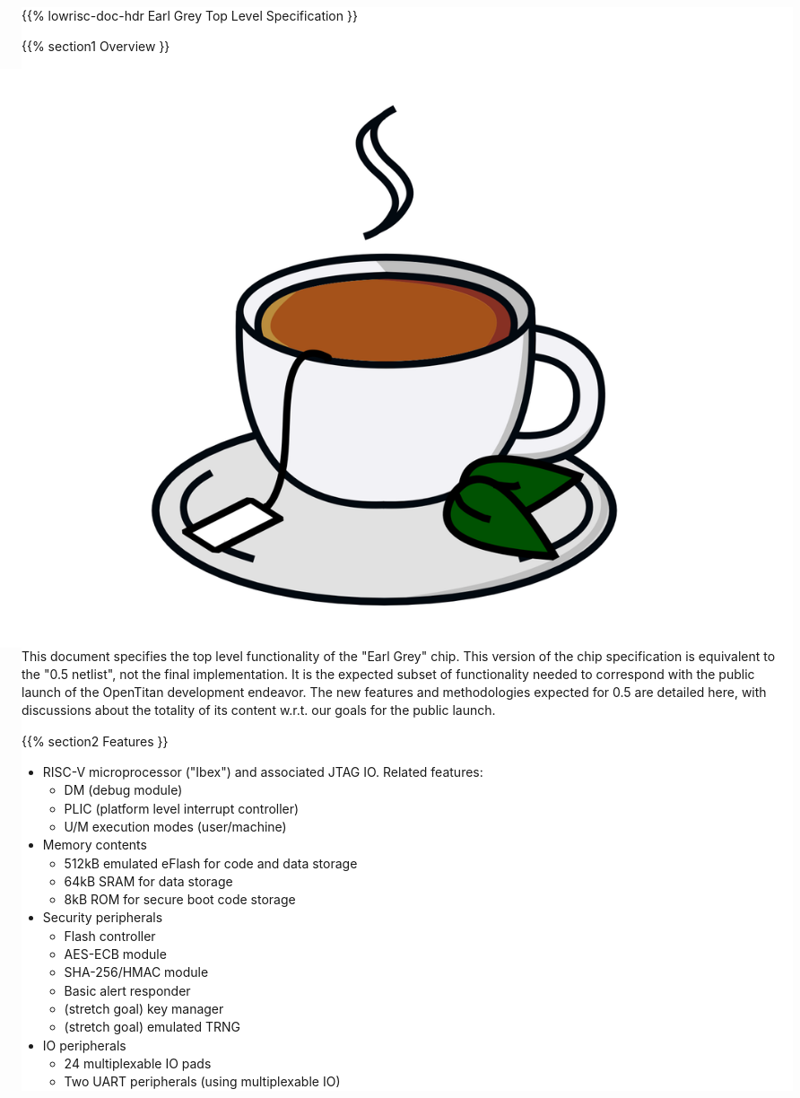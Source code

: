 {{% lowrisc-doc-hdr Earl Grey Top Level Specification }}

{{% section1 Overview }}

<img src="earlgrey.png" align="right" alt="Earl Grey logo" title="Earl Grey" hspace="25"/>
This document specifies the top level functionality of the "Earl Grey"
chip.  This version of the chip specification is equivalent to the "0.5
netlist", not the final implementation.
It is the expected subset of functionality needed to correspond with the public launch of the OpenTitan development endeavor.
The new features and methodologies expected for 0.5 are detailed here, with discussions about the totality of its content w.r.t. our goals for the public launch.

{{% section2 Features }}

- RISC-V microprocessor ("Ibex") and associated JTAG IO. Related features:
  - DM (debug module)
  - PLIC (platform level interrupt controller)
  - U/M execution modes (user/machine)
- Memory contents
  - 512kB emulated eFlash for code and data storage
  - 64kB SRAM for data storage
  - 8kB ROM for secure boot code storage
- Security peripherals
  - Flash controller
  - AES-ECB module
  - SHA-256/HMAC module
  - Basic alert responder
  - (stretch goal) key manager
  - (stretch goal) emulated TRNG
- IO peripherals
  - 24 multiplexable IO pads
  - Two UART peripherals (using multiplexable IO)